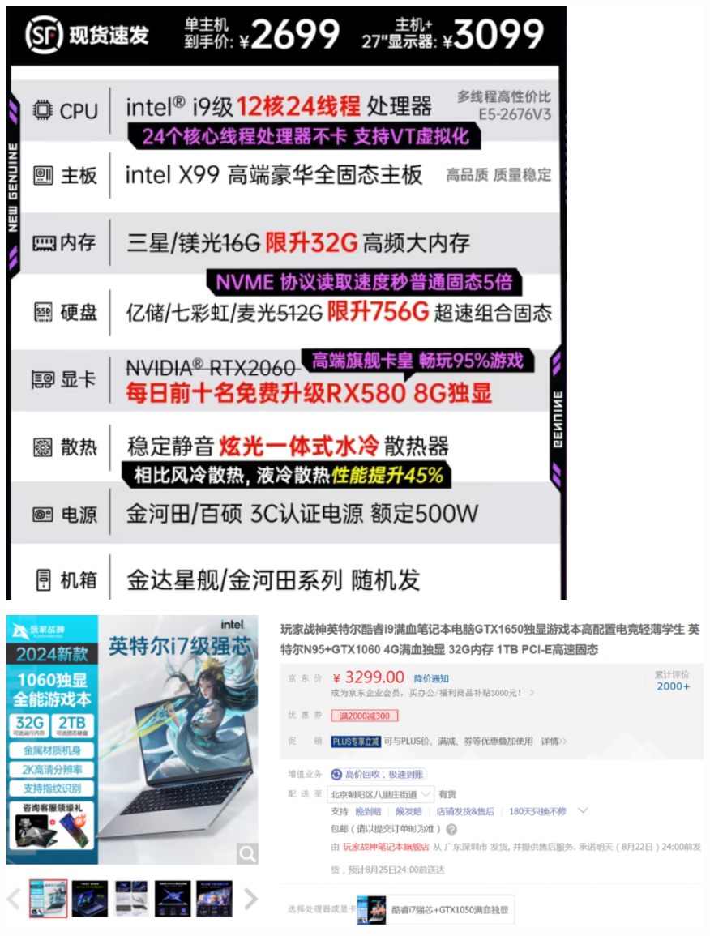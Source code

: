 ​![](./resources/image14-20240831114203-wgizsiv.png)​

​![](./resources/image15-20240831114203-wpnoglt.png)​
